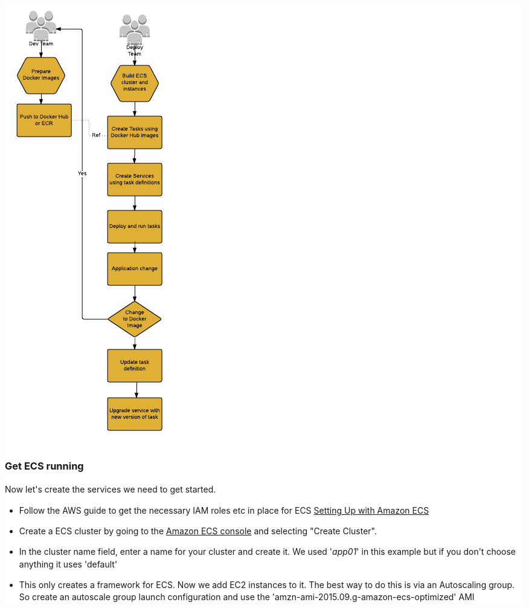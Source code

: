 ![image](images/ecs-flow.png)

### Get ECS running

Now let's create the services we need to get started.
 
 - Follow the AWS guide to get the necessary IAM roles etc in place for ECS [Setting Up with Amazon ECS](http://docs.aws.amazon.com/AmazonECS/latest/developerguide/get-set-up-for-amazon-ecs.html)
 
  - Create a ECS cluster by going to the [Amazon ECS console](https://console.aws.amazon.com/ecs/) and selecting "Create Cluster".
 
 - In the cluster name field, enter a name for your cluster and create it. We used '*app01*' in this example but if you don't choose anything it uses 'default'
 
 - This only creates a framework for ECS. Now we add EC2 instances to it. The best way to do this is via an Autoscaling group. So create an autoscale group launch configuration and use the 'amzn-ami-2015.09.g-amazon-ecs-optimized' AMI
 